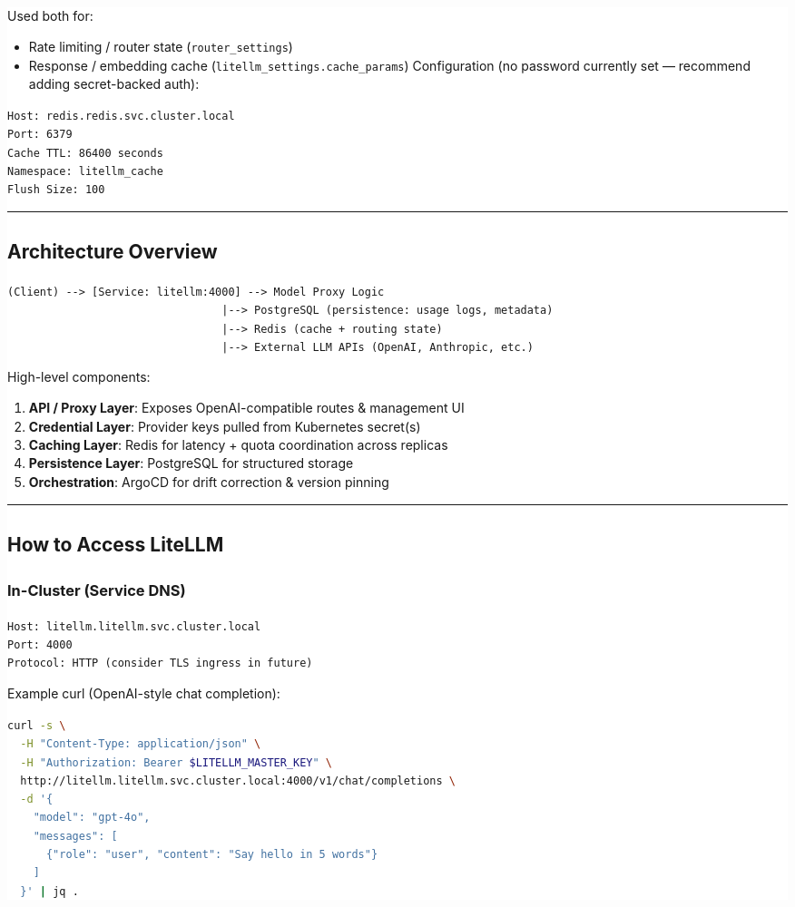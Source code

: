 Used both for:

- Rate limiting / router state (`router_settings`)
- Response / embedding cache (`litellm_settings.cache_params`)
  Configuration (no password currently set — recommend adding secret-backed auth):

```
Host: redis.redis.svc.cluster.local
Port: 6379
Cache TTL: 86400 seconds
Namespace: litellm_cache
Flush Size: 100
```

---

## Architecture Overview

```
(Client) --> [Service: litellm:4000] --> Model Proxy Logic
                                 |--> PostgreSQL (persistence: usage logs, metadata)
                                 |--> Redis (cache + routing state)
                                 |--> External LLM APIs (OpenAI, Anthropic, etc.)
```

High-level components:

1. **API / Proxy Layer**: Exposes OpenAI-compatible routes & management UI
2. **Credential Layer**: Provider keys pulled from Kubernetes secret(s)
3. **Caching Layer**: Redis for latency + quota coordination across replicas
4. **Persistence Layer**: PostgreSQL for structured storage
5. **Orchestration**: ArgoCD for drift correction & version pinning

---

## How to Access LiteLLM

### In-Cluster (Service DNS)

```
Host: litellm.litellm.svc.cluster.local
Port: 4000
Protocol: HTTP (consider TLS ingress in future)
```

Example curl (OpenAI-style chat completion):

```bash
curl -s \
  -H "Content-Type: application/json" \
  -H "Authorization: Bearer $LITELLM_MASTER_KEY" \
  http://litellm.litellm.svc.cluster.local:4000/v1/chat/completions \
  -d '{
    "model": "gpt-4o",
    "messages": [
      {"role": "user", "content": "Say hello in 5 words"}
    ]
  }' | jq .
```
